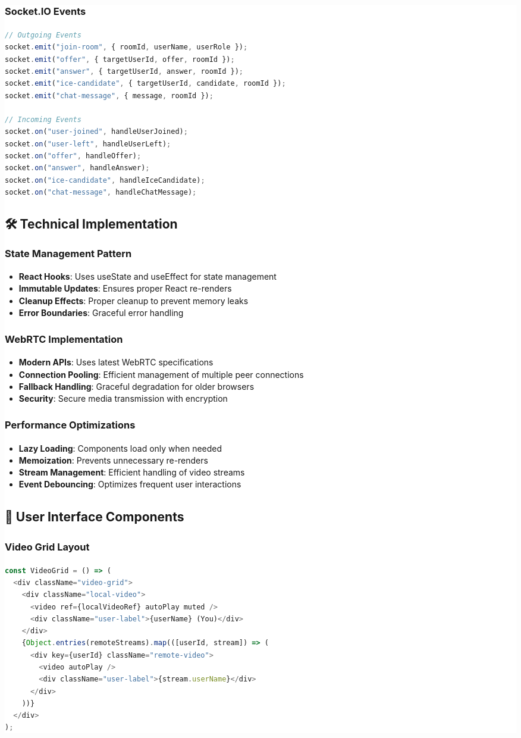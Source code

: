 ### Socket.IO Events

```javascript
// Outgoing Events
socket.emit("join-room", { roomId, userName, userRole });
socket.emit("offer", { targetUserId, offer, roomId });
socket.emit("answer", { targetUserId, answer, roomId });
socket.emit("ice-candidate", { targetUserId, candidate, roomId });
socket.emit("chat-message", { message, roomId });

// Incoming Events
socket.on("user-joined", handleUserJoined);
socket.on("user-left", handleUserLeft);
socket.on("offer", handleOffer);
socket.on("answer", handleAnswer);
socket.on("ice-candidate", handleIceCandidate);
socket.on("chat-message", handleChatMessage);
```

## 🛠️ Technical Implementation

### State Management Pattern

- **React Hooks**: Uses useState and useEffect for state management
- **Immutable Updates**: Ensures proper React re-renders
- **Cleanup Effects**: Proper cleanup to prevent memory leaks
- **Error Boundaries**: Graceful error handling

### WebRTC Implementation

- **Modern APIs**: Uses latest WebRTC specifications
- **Connection Pooling**: Efficient management of multiple peer connections
- **Fallback Handling**: Graceful degradation for older browsers
- **Security**: Secure media transmission with encryption

### Performance Optimizations

- **Lazy Loading**: Components load only when needed
- **Memoization**: Prevents unnecessary re-renders
- **Stream Management**: Efficient handling of video streams
- **Event Debouncing**: Optimizes frequent user interactions

## 🎨 User Interface Components

### Video Grid Layout

```javascript
const VideoGrid = () => (
  <div className="video-grid">
    <div className="local-video">
      <video ref={localVideoRef} autoPlay muted />
      <div className="user-label">{userName} (You)</div>
    </div>
    {Object.entries(remoteStreams).map(([userId, stream]) => (
      <div key={userId} className="remote-video">
        <video autoPlay />
        <div className="user-label">{stream.userName}</div>
      </div>
    ))}
  </div>
);
```
